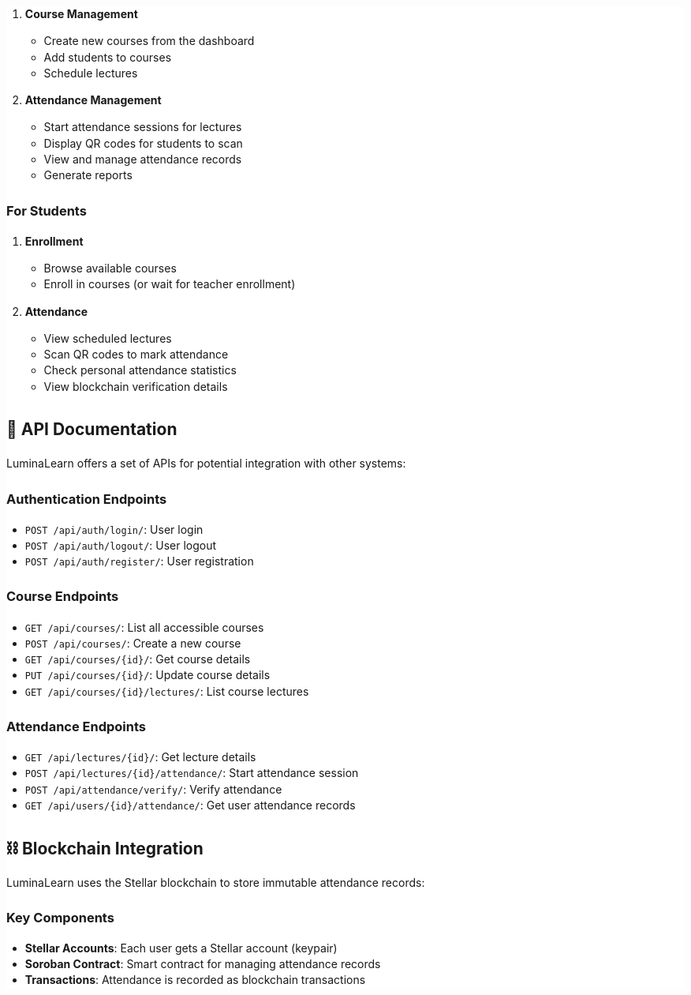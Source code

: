 1. **Course Management**
   - Create new courses from the dashboard
   - Add students to courses
   - Schedule lectures

2. **Attendance Management**
   - Start attendance sessions for lectures
   - Display QR codes for students to scan
   - View and manage attendance records
   - Generate reports

### For Students

1. **Enrollment**
   - Browse available courses
   - Enroll in courses (or wait for teacher enrollment)

2. **Attendance**
   - View scheduled lectures
   - Scan QR codes to mark attendance
   - Check personal attendance statistics
   - View blockchain verification details

## 📝 API Documentation

LuminaLearn offers a set of APIs for potential integration with other systems:

### Authentication Endpoints
- `POST /api/auth/login/`: User login
- `POST /api/auth/logout/`: User logout
- `POST /api/auth/register/`: User registration

### Course Endpoints
- `GET /api/courses/`: List all accessible courses
- `POST /api/courses/`: Create a new course
- `GET /api/courses/{id}/`: Get course details
- `PUT /api/courses/{id}/`: Update course details
- `GET /api/courses/{id}/lectures/`: List course lectures

### Attendance Endpoints
- `GET /api/lectures/{id}/`: Get lecture details
- `POST /api/lectures/{id}/attendance/`: Start attendance session
- `POST /api/attendance/verify/`: Verify attendance
- `GET /api/users/{id}/attendance/`: Get user attendance records

## ⛓ Blockchain Integration

LuminaLearn uses the Stellar blockchain to store immutable attendance records:

### Key Components
- **Stellar Accounts**: Each user gets a Stellar account (keypair)
- **Soroban Contract**: Smart contract for managing attendance records
- **Transactions**: Attendance is recorded as blockchain transactions

